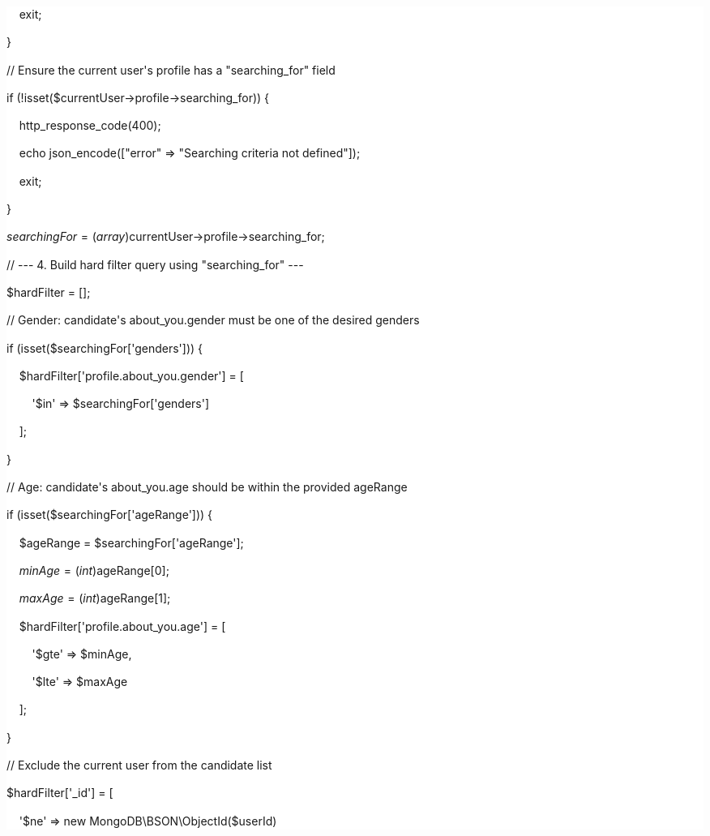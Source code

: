     exit;

}

  

// Ensure the current user's profile has a "searching_for" field

if (!isset($currentUser->profile->searching_for)) {

    http_response_code(400);

    echo json_encode(["error" => "Searching criteria not defined"]);

    exit;

}

$searchingFor = (array)$currentUser->profile->searching_for;

  

// --- 4. Build hard filter query using "searching_for" ---

$hardFilter = [];

  

// Gender: candidate's about_you.gender must be one of the desired genders

if (isset($searchingFor['genders'])) {

    $hardFilter['profile.about_you.gender'] = [

        '$in' => $searchingFor['genders']

    ];

}

  

// Age: candidate's about_you.age should be within the provided ageRange

if (isset($searchingFor['ageRange'])) {

    $ageRange = $searchingFor['ageRange'];

    $minAge = (int)$ageRange[0];

    $maxAge = (int)$ageRange[1];

    $hardFilter['profile.about_you.age'] = [

        '$gte' => $minAge,

        '$lte' => $maxAge

    ];

}

  

// Exclude the current user from the candidate list

$hardFilter['_id'] = [

    '$ne' => new MongoDB\BSON\ObjectId($userId)
